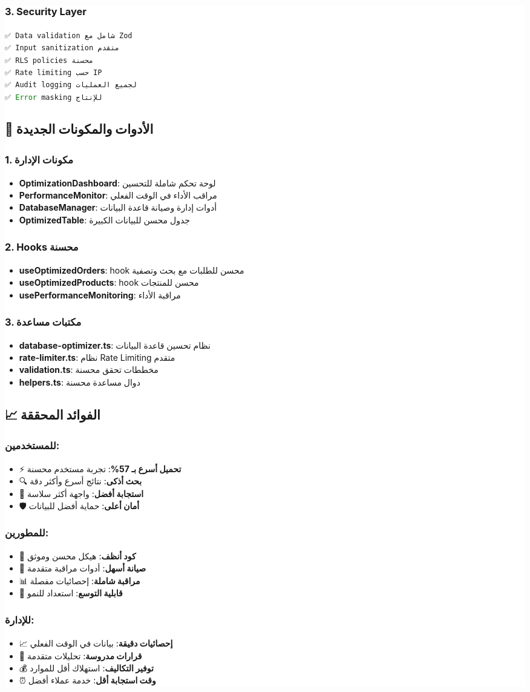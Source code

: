 ### 3. Security Layer
```typescript
✅ Data validation شامل مع Zod
✅ Input sanitization متقدم
✅ RLS policies محسنة
✅ Rate limiting حسب IP
✅ Audit logging لجميع العمليات
✅ Error masking للإنتاج
```

## 🔧 الأدوات والمكونات الجديدة

### 1. مكونات الإدارة
- **OptimizationDashboard**: لوحة تحكم شاملة للتحسين
- **PerformanceMonitor**: مراقب الأداء في الوقت الفعلي
- **DatabaseManager**: أدوات إدارة وصيانة قاعدة البيانات
- **OptimizedTable**: جدول محسن للبيانات الكبيرة

### 2. Hooks محسنة
- **useOptimizedOrders**: hook محسن للطلبات مع بحث وتصفية
- **useOptimizedProducts**: hook محسن للمنتجات
- **usePerformanceMonitoring**: مراقبة الأداء

### 3. مكتبات مساعدة
- **database-optimizer.ts**: نظام تحسين قاعدة البيانات
- **rate-limiter.ts**: نظام Rate Limiting متقدم
- **validation.ts**: مخططات تحقق محسنة
- **helpers.ts**: دوال مساعدة محسنة

## 📈 الفوائد المحققة

### للمستخدمين:
- ⚡ **تحميل أسرع بـ 57%**: تجربة مستخدم محسنة
- 🔍 **بحث أذكى**: نتائج أسرع وأكثر دقة
- 📱 **استجابة أفضل**: واجهة أكثر سلاسة
- 🛡️ **أمان أعلى**: حماية أفضل للبيانات

### للمطورين:
- 🧹 **كود أنظف**: هيكل محسن وموثق
- 🔧 **صيانة أسهل**: أدوات مراقبة متقدمة
- 📊 **مراقبة شاملة**: إحصائيات مفصلة
- 🚀 **قابلية التوسع**: استعداد للنمو

### للإدارة:
- 📈 **إحصائيات دقيقة**: بيانات في الوقت الفعلي
- 🎯 **قرارات مدروسة**: تحليلات متقدمة
- 💰 **توفير التكاليف**: استهلاك أقل للموارد
- ⏰ **وقت استجابة أقل**: خدمة عملاء أفضل
